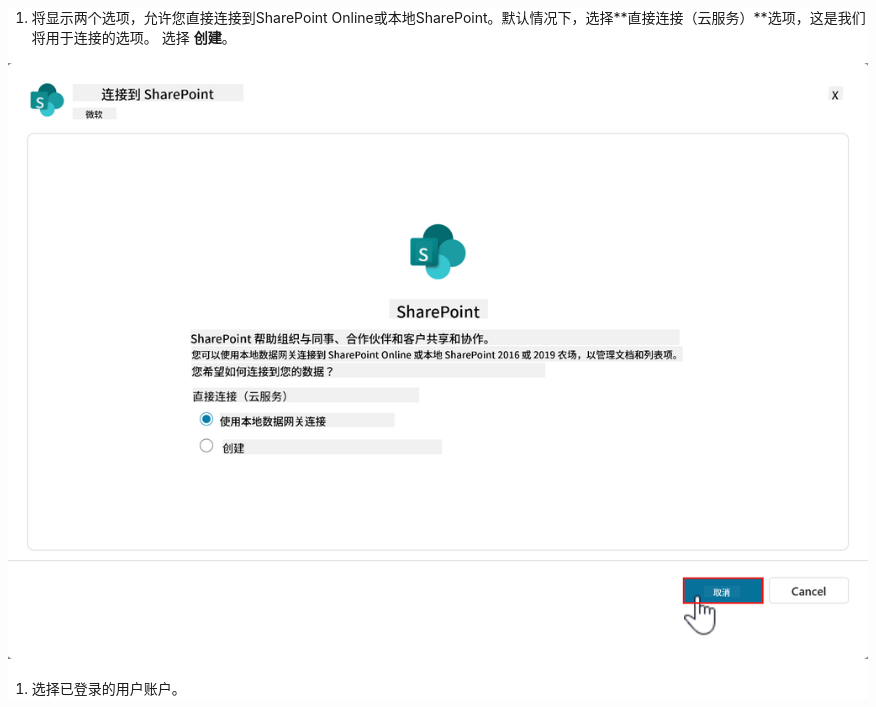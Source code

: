 1. 将显示两个选项，允许您直接连接到SharePoint Online或本地SharePoint。默认情况下，选择**直接连接（云服务）**选项，这是我们将用于连接的选项。
选择 **创建**。

![选择创建](../../../../../translated_images/7.3_04_SelectCreate.f2216f1e276ed153e06d5b5d47f170a0f9cc6854aa05f0736623acb3aeee1229.zh.png)

1. 选择已登录的用户账户。
